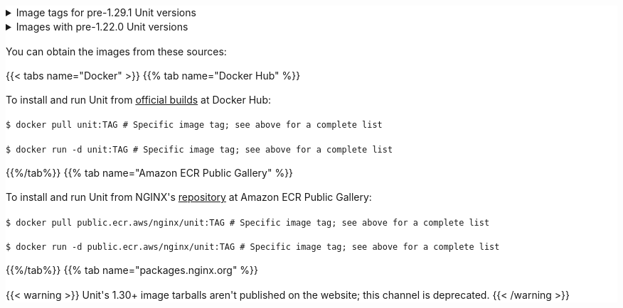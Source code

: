 <details><summary>Image tags for pre-1.29.1 Unit versions</summary></details>

<details><summary>Images with pre-1.22.0 Unit versions</summary></details>

You can obtain the images from these sources:

{{< tabs name="Docker" >}}
{{% tab name="Docker Hub" %}}


To install and run Unit from [official builds](https://hub.docker.com/_/unit)
at Docker Hub:

```console
$ docker pull unit:TAG # Specific image tag; see above for a complete list
```

```console
$ docker run -d unit:TAG # Specific image tag; see above for a complete list
```

{{%/tab%}}
{{% tab name="Amazon ECR Public Gallery" %}}

To install and run Unit from NGINX's [repository](https://gallery.ecr.aws/nginx/unit)
at Amazon ECR Public Gallery:

```console
$ docker pull public.ecr.aws/nginx/unit:TAG # Specific image tag; see above for a complete list
```

```console
$ docker run -d public.ecr.aws/nginx/unit:TAG # Specific image tag; see above for a complete list
```

{{%/tab%}}
{{% tab name="packages.nginx.org" %}}

{{< warning >}}
Unit's 1.30+ image tarballs aren't published on the website; this channel is deprecated.
{{< /warning >}}
